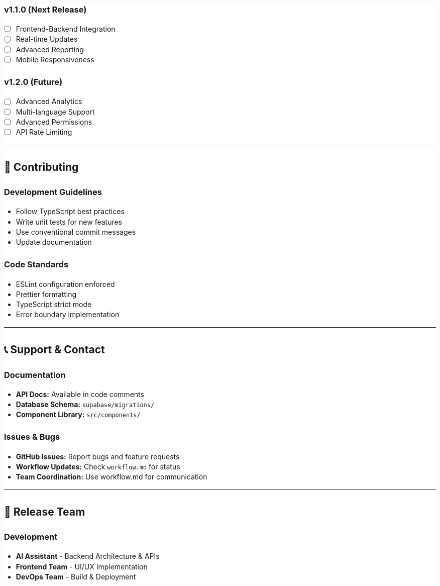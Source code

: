 ### v1.1.0 (Next Release)
- [ ] Frontend-Backend Integration
- [ ] Real-time Updates
- [ ] Advanced Reporting
- [ ] Mobile Responsiveness

### v1.2.0 (Future)
- [ ] Advanced Analytics
- [ ] Multi-language Support
- [ ] Advanced Permissions
- [ ] API Rate Limiting

---

## 🤝 Contributing

### Development Guidelines
- Follow TypeScript best practices
- Write unit tests for new features
- Use conventional commit messages
- Update documentation

### Code Standards
- ESLint configuration enforced
- Prettier formatting
- TypeScript strict mode
- Error boundary implementation

---

## 📞 Support & Contact

### Documentation
- **API Docs:** Available in code comments
- **Database Schema:** `supabase/migrations/`
- **Component Library:** `src/components/`

### Issues & Bugs
- **GitHub Issues:** Report bugs and feature requests
- **Workflow Updates:** Check `workflow.md` for status
- **Team Coordination:** Use workflow.md for communication

---

## 🎉 Release Team

### Development
- **AI Assistant** - Backend Architecture & APIs
- **Frontend Team** - UI/UX Implementation
- **DevOps Team** - Build & Deployment
